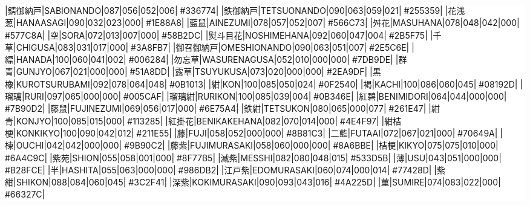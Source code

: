 |錆御納戸|SABIONANDO|087|056|052|006| \#336774|
|鉄御納戸|TETSUONANDO|090|063|059|021| \#255359|
|花浅葱|HANAASAGI|090|032|023|000| \#1E88A8|
|藍鼠|AINEZUMI|078|057|052|007| \#566C73|
|舛花|MASUHANA|078|048|042|000| \#577C8A|
|空|SORA|072|013|007|000| \#58B2DC|
|熨斗目花|NOSHIMEHANA|092|060|047|004| \#2B5F75|
|千草|CHIGUSA|083|031|017|000| \#3A8FB7|
|御召御納戸|OMESHIONANDO|090|063|051|007| \#2E5C6E|
|縹|HANADA|100|060|041|002| \#006284|
|勿忘草|WASURENAGUSA|052|010|000|000| \#7DB9DE|
|群青|GUNJYO|067|021|000|000| \#51A8DD|
|露草|TSUYUKUSA|073|020|000|000| \#2EA9DF|
|黒橡|KUROTSURUBAMI|092|078|064|048| \#0B1013|
|紺|KON|100|085|050|024| \#0F2540|
|褐|KACHI|100|086|060|045| \#08192D|
|瑠璃|RURI|097|065|000|000| \#005CAF|
|瑠璃紺|RURIKON|100|085|039|004| \#0B346E|
|紅碧|BENIMIDORI|064|044|000|000| \#7B90D2|
|藤鼠|FUJINEZUMI|069|056|017|000| \#6E75A4|
|鉄紺|TETSUKON|080|065|000|077| \#261E47|
|紺青|KONJYO|100|085|015|000| \#113285|
|紅掛花|BENIKAKEHANA|082|070|014|000| \#4E4F97|
|紺桔梗|KONKIKYO|100|090|042|012| \#211E55|
|藤|FUJI|058|052|000|000| \#8B81C3|
|二藍|FUTAAI|072|067|021|000| \#70649A|
|楝|OUCHI|042|042|000|000| \#9B90C2|
|藤紫|FUJIMURASAKI|058|060|000|000| \#8A6BBE|
|桔梗|KIKYO|075|075|010|000| \#6A4C9C|
|紫苑|SHION|055|058|001|000| \#8F77B5|
|滅紫|MESSHI|082|080|048|015| \#533D5B|
|薄|USU|043|051|000|000| \#B28FCE|
|半|HASHITA|055|063|000|000| \#986DB2|
|江戸紫|EDOMURASAKI|060|074|000|014| \#77428D|
|紫紺|SHIKON|088|084|060|045| \#3C2F41|
|深紫|KOKIMURASAKI|090|093|043|016| \#4A225D|
|菫|SUMIRE|074|083|022|000| \#66327C|